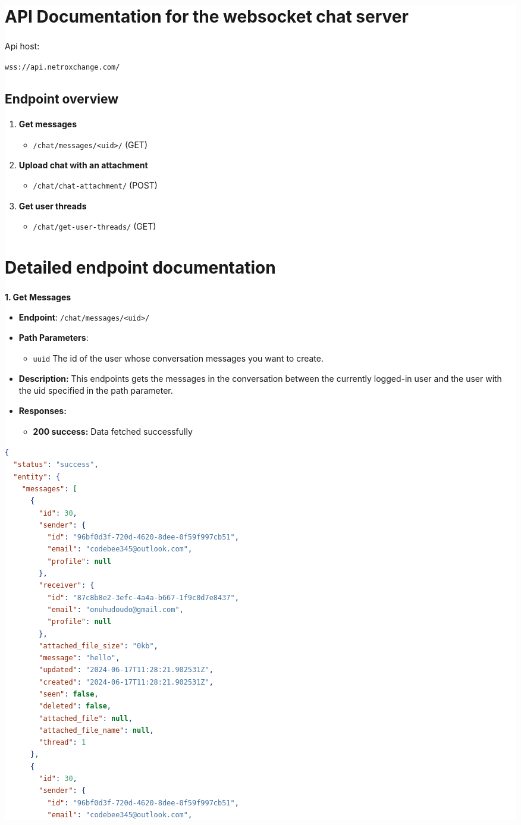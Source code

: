 # API Documentation for the websocket chat server

Api host:

```
wss://api.netroxchange.com/
```

## Endpoint overview

1. **Get messages**

   - `/chat/messages/<uid>/` (GET)

2. **Upload chat with an attachment**

   - `/chat/chat-attachment/` (POST)

3. **Get user threads**
   - `/chat/get-user-threads/` (GET)

# Detailed endpoint documentation

**1. Get Messages**

- **Endpoint**: `/chat/messages/<uid>/`
- **Path Parameters**:
  - `uuid` The id of the user whose conversation messages you want to create.
- **Description:** This endpoints gets the messages in the conversation between the currently logged-in user and the user with the uid specified in the path parameter.

- **Responses:**
  - **200 success:** Data fetched successfully

```json
{
  "status": "success",
  "entity": {
    "messages": [
      {
        "id": 30,
        "sender": {
          "id": "96bf0d3f-720d-4620-8dee-0f59f997cb51",
          "email": "codebee345@outlook.com",
          "profile": null
        },
        "receiver": {
          "id": "87c8b8e2-3efc-4a4a-b667-1f9c0d7e8437",
          "email": "onuhudoudo@gmail.com",
          "profile": null
        },
        "attached_file_size": "0kb",
        "message": "hello",
        "updated": "2024-06-17T11:28:21.902531Z",
        "created": "2024-06-17T11:28:21.902531Z",
        "seen": false,
        "deleted": false,
        "attached_file": null,
        "attached_file_name": null,
        "thread": 1
      },
      {
        "id": 30,
        "sender": {
          "id": "96bf0d3f-720d-4620-8dee-0f59f997cb51",
          "email": "codebee345@outlook.com",
```